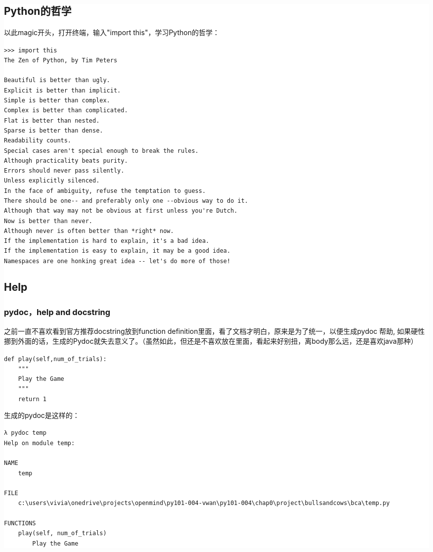 ## Python的哲学

以此magic开头，打开终端，输入"import this"，学习Python的哲学：

```
>>> import this
The Zen of Python, by Tim Peters

Beautiful is better than ugly.
Explicit is better than implicit.
Simple is better than complex.
Complex is better than complicated.
Flat is better than nested.
Sparse is better than dense.
Readability counts.
Special cases aren't special enough to break the rules.
Although practicality beats purity.
Errors should never pass silently.
Unless explicitly silenced.
In the face of ambiguity, refuse the temptation to guess.
There should be one-- and preferably only one --obvious way to do it.
Although that way may not be obvious at first unless you're Dutch.
Now is better than never.
Although never is often better than *right* now.
If the implementation is hard to explain, it's a bad idea.
If the implementation is easy to explain, it may be a good idea.
Namespaces are one honking great idea -- let's do more of those!
```

## Help

### pydoc，help and docstring

之前一直不喜欢看到官方推荐docstring放到function definition里面，看了文档才明白，原来是为了统一，以便生成pydoc 帮助, 如果硬性挪到外面的话，生成的Pydoc就失去意义了。（虽然如此，但还是不喜欢放在里面，看起来好别扭，离body那么远，还是喜欢java那种）

```
def play(self,num_of_trials):
    """
    Play the Game
    """
    return 1
```

生成的pydoc是这样的：

```
λ pydoc temp
Help on module temp:

NAME
    temp

FILE
    c:\users\vivia\onedrive\projects\openmind\py101-004-vwan\py101-004\chap0\project\bullsandcows\bca\temp.py

FUNCTIONS
    play(self, num_of_trials)
        Play the Game
```

